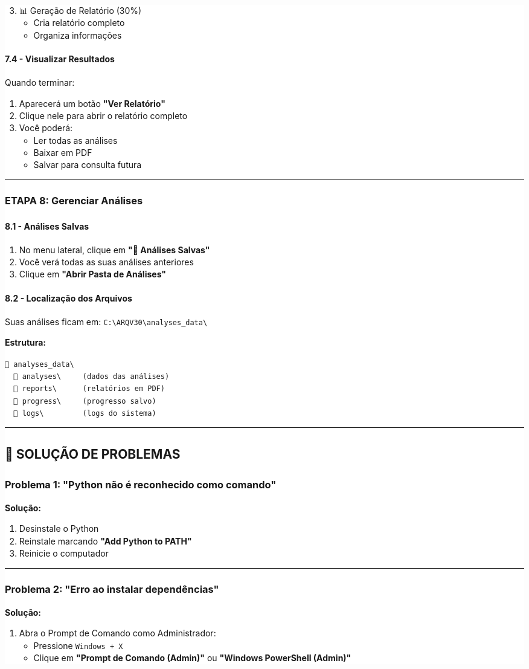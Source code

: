 3. 📊 Geração de Relatório (30%)
   - Cria relatório completo
   - Organiza informações

#### 7.4 - Visualizar Resultados
Quando terminar:
1. Aparecerá um botão **"Ver Relatório"**
2. Clique nele para abrir o relatório completo
3. Você poderá:
   - Ler todas as análises
   - Baixar em PDF
   - Salvar para consulta futura

---

### ETAPA 8: Gerenciar Análises

#### 8.1 - Análises Salvas
1. No menu lateral, clique em **"📁 Análises Salvas"**
2. Você verá todas as suas análises anteriores
3. Clique em **"Abrir Pasta de Análises"**

#### 8.2 - Localização dos Arquivos
Suas análises ficam em: `C:\ARQV30\analyses_data\`

**Estrutura:**
```
📁 analyses_data\
  📁 analyses\     (dados das análises)
  📁 reports\      (relatórios em PDF)
  📁 progress\     (progresso salvo)
  📁 logs\         (logs do sistema)
```

---

## 🔧 SOLUÇÃO DE PROBLEMAS

### Problema 1: "Python não é reconhecido como comando"

**Solução:**
1. Desinstale o Python
2. Reinstale marcando **"Add Python to PATH"**
3. Reinicie o computador

---

### Problema 2: "Erro ao instalar dependências"

**Solução:**
1. Abra o Prompt de Comando como Administrador:
   - Pressione `Windows + X`
   - Clique em **"Prompt de Comando (Admin)"** ou **"Windows PowerShell (Admin)"**
